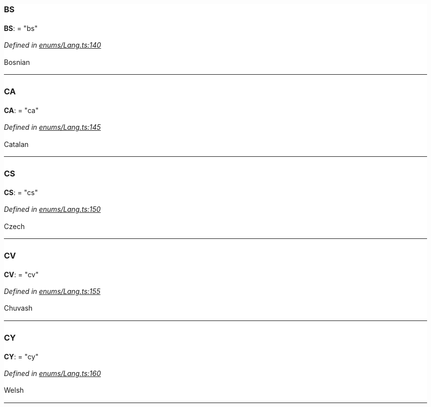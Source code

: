 ###  BS

**BS**:  = "bs"

*Defined in [enums/Lang.ts:140](https://github.com/simplitech/simpli-web-sdk/blob/2a29ffa/src/enums/Lang.ts#L140)*

Bosnian

___
<a id="ca"></a>

###  CA

**CA**:  = "ca"

*Defined in [enums/Lang.ts:145](https://github.com/simplitech/simpli-web-sdk/blob/2a29ffa/src/enums/Lang.ts#L145)*

Catalan

___
<a id="cs"></a>

###  CS

**CS**:  = "cs"

*Defined in [enums/Lang.ts:150](https://github.com/simplitech/simpli-web-sdk/blob/2a29ffa/src/enums/Lang.ts#L150)*

Czech

___
<a id="cv"></a>

###  CV

**CV**:  = "cv"

*Defined in [enums/Lang.ts:155](https://github.com/simplitech/simpli-web-sdk/blob/2a29ffa/src/enums/Lang.ts#L155)*

Chuvash

___
<a id="cy"></a>

###  CY

**CY**:  = "cy"

*Defined in [enums/Lang.ts:160](https://github.com/simplitech/simpli-web-sdk/blob/2a29ffa/src/enums/Lang.ts#L160)*

Welsh

___
<a id="da"></a>
